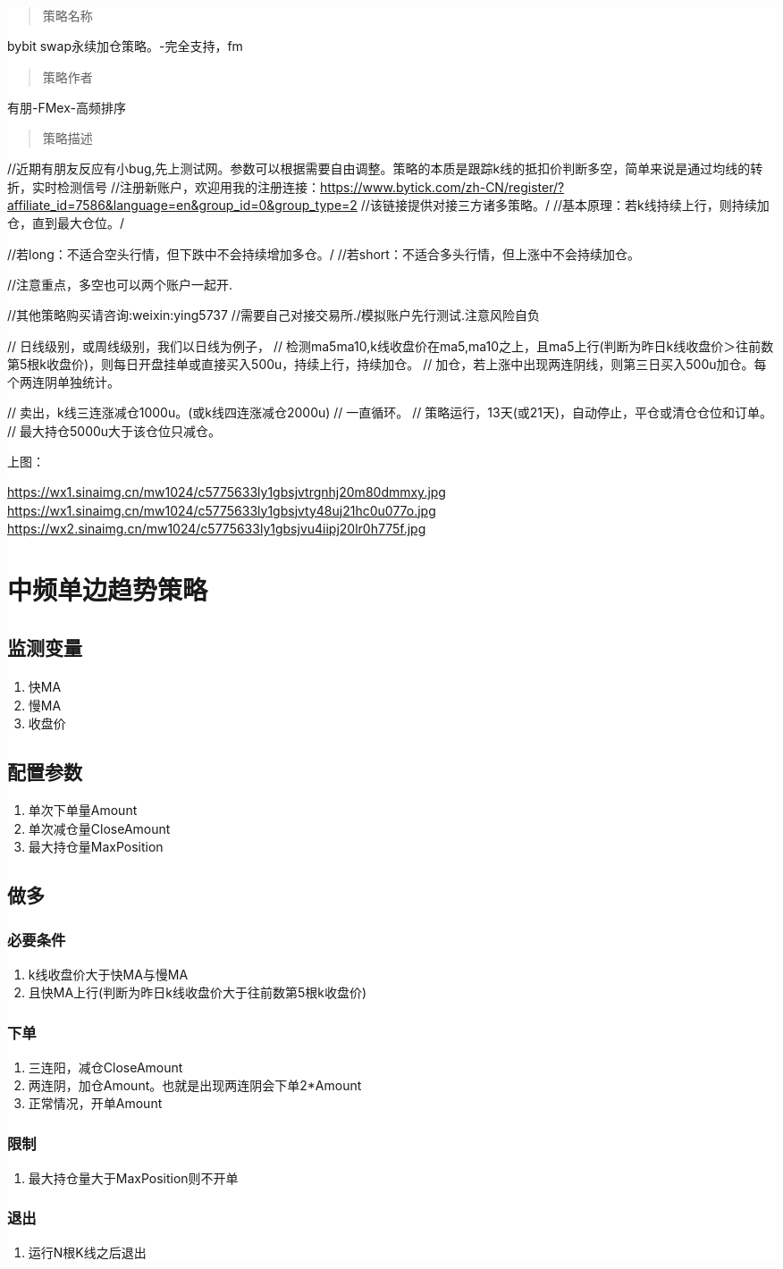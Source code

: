 
> 策略名称

bybit swap永续加仓策略。-完全支持，fm

> 策略作者

有朋-FMex-高频排序

> 策略描述

//近期有朋友反应有小bug,先上测试网。参数可以根据需要自由调整。策略的本质是跟踪k线的抵扣价判断多空，简单来说是通过均线的转折，实时检测信号
//注册新账户，欢迎用我的注册连接：https://www.bytick.com/zh-CN/register/?affiliate_id=7586&language=en&group_id=0&group_type=2
//该链接提供对接三方诸多策略。/
//基本原理：若k线持续上行，则持续加仓，直到最大仓位。/

//若long：不适合空头行情，但下跌中不会持续增加多仓。/
//若short：不适合多头行情，但上涨中不会持续加仓。

//注意重点，多空也可以两个账户一起开.

//其他策略购买请咨询:weixin:ying5737
//需要自己对接交易所./模拟账户先行测试.注意风险自负


// 日线级别，或周线级别，我们以日线为例子，
// 检测ma5ma10,k线收盘价在ma5,ma10之上，且ma5上行(判断为昨日k线收盘价＞往前数第5根k收盘价)，则每日开盘挂单或直接买入500u，持续上行，持续加仓。
// 加仓，若上涨中出现两连阴线，则第三日买入500u加仓。每个两连阴单独统计。

// 卖出，k线三连涨减仓1000u。(或k线四连涨减仓2000u)
// 一直循环。
// 策略运行，13天(或21天)，自动停止，平仓或清仓仓位和订单。
// 最大持仓5000u大于该仓位只减仓。

上图：

https://wx1.sinaimg.cn/mw1024/c5775633ly1gbsjvtrgnhj20m80dmmxy.jpg
https://wx1.sinaimg.cn/mw1024/c5775633ly1gbsjvty48uj21hc0u077o.jpg
https://wx2.sinaimg.cn/mw1024/c5775633ly1gbsjvu4iipj20lr0h775f.jpg

# 中频单边趋势策略
## 监测变量
1. 快MA
2. 慢MA
3. 收盘价
## 配置参数
1. 单次下单量Amount
2. 单次减仓量CloseAmount
3. 最大持仓量MaxPosition
## 做多
### 必要条件
1. k线收盘价大于快MA与慢MA
2. 且快MA上行(判断为昨日k线收盘价大于往前数第5根k收盘价)
### 下单
1. 三连阳，减仓CloseAmount
2. 两连阴，加仓Amount。也就是出现两连阴会下单2*Amount
3. 正常情况，开单Amount
### 限制
1. 最大持仓量大于MaxPosition则不开单
### 退出
1. 运行N根K线之后退出

